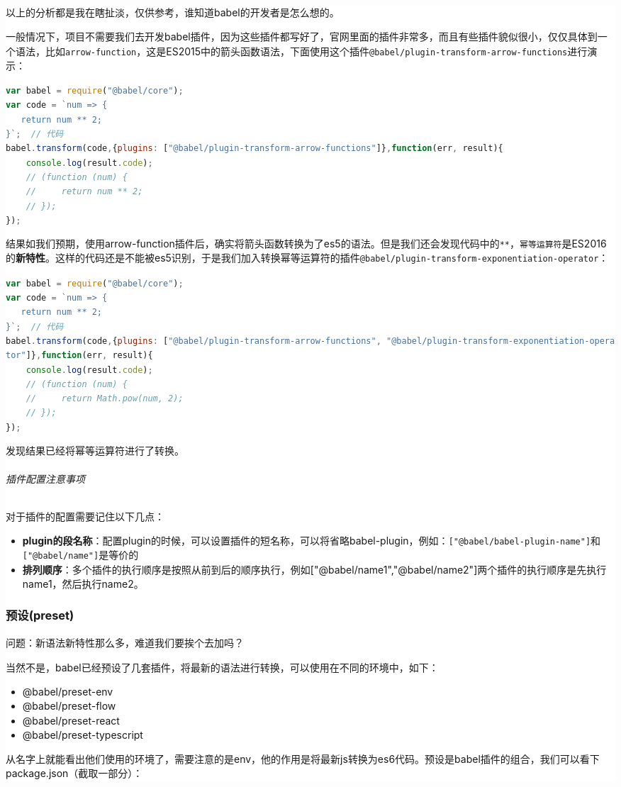 以上的分析都是我在瞎扯淡，仅供参考，谁知道babel的开发者是怎么想的。

一般情况下，项目不需要我们去开发babel插件，因为这些插件都写好了，官网里面的插件非常多，而且有些插件貌似很小，仅仅具体到一个语法，比如`arrow-function`，这是ES2015中的箭头函数语法，下面使用这个插件`@babel/plugin-transform-arrow-functions`进行演示：
```js
var babel = require("@babel/core");
var code = `num => {
   return num ** 2;
}`;  // 代码
babel.transform(code,{plugins: ["@babel/plugin-transform-arrow-functions"]},function(err, result){
    console.log(result.code);
    // (function (num) {
    //     return num ** 2;
    // });
});
```
结果如我们预期，使用arrow-function插件后，确实将箭头函数转换为了es5的语法。但是我们还会发现代码中的`**`，`幂等运算符`是ES2016的**新特性**。这样的代码还是不能被es5识别，于是我们加入转换幂等运算符的插件`@babel/plugin-transform-exponentiation-operator`：
```js
var babel = require("@babel/core");
var code = `num => {
   return num ** 2;
}`;  // 代码
babel.transform(code,{plugins: ["@babel/plugin-transform-arrow-functions", "@babel/plugin-transform-exponentiation-operator"]},function(err, result){
    console.log(result.code);
    // (function (num) {
    //     return Math.pow(num, 2);
    // });
});
```
发现结果已经将幂等运算符进行了转换。
###### 插件配置注意事项
对于插件的配置需要记住以下几点：  
- **plugin的段名称**：配置plugin的时候，可以设置插件的短名称，可以将省略babel-plugin，例如：`["@babel/babel-plugin-name"]`和`["@babel/name"]`是等价的
- **排列顺序**：多个插件的执行顺序是按照从前到后的顺序执行，例如["@babel/name1","@babel/name2"]两个插件的执行顺序是先执行name1，然后执行name2。

### 预设(preset)
问题：新语法新特性那么多，难道我们要挨个去加吗？  

当然不是，babel已经预设了几套插件，将最新的语法进行转换，可以使用在不同的环境中，如下：
- @babel/preset-env
- @babel/preset-flow
- @babel/preset-react
- @babel/preset-typescript

从名字上就能看出他们使用的环境了，需要注意的是env，他的作用是将最新js转换为es6代码。预设是babel插件的组合，我们可以看下package.json（截取一部分）：